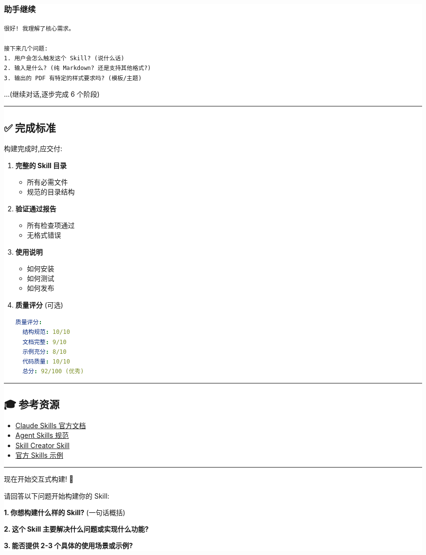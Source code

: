 ### 助手继续
```
很好! 我理解了核心需求。

接下来几个问题:
1. 用户会怎么触发这个 Skill? (说什么话)
2. 输入是什么? (纯 Markdown? 还是支持其他格式?)
3. 输出的 PDF 有特定的样式要求吗? (模板/主题)
```

...(继续对话,逐步完成 6 个阶段)

---

## ✅ 完成标准

构建完成时,应交付:

1. **完整的 Skill 目录**
   - 所有必需文件
   - 规范的目录结构

2. **验证通过报告**
   - 所有检查项通过
   - 无格式错误

3. **使用说明**
   - 如何安装
   - 如何测试
   - 如何发布

4. **质量评分** (可选)
   ```yaml
   质量评分:
     结构规范: 10/10
     文档完整: 9/10
     示例充分: 8/10
     代码质量: 10/10
     总分: 92/100 (优秀)
   ```

---

## 🎓 参考资源

- [Claude Skills 官方文档](https://docs.anthropic.com/claude/docs/skills)
- [Agent Skills 规范](agent_skills_spec.md)
- [Skill Creator Skill](skill-creator/SKILL.md)
- [官方 Skills 示例](https://github.com/anthropics/skills)

---

现在开始交互式构建! 🚀

请回答以下问题开始构建你的 Skill:

**1. 你想构建什么样的 Skill?** (一句话概括)

**2. 这个 Skill 主要解决什么问题或实现什么功能?**

**3. 能否提供 2-3 个具体的使用场景或示例?**
